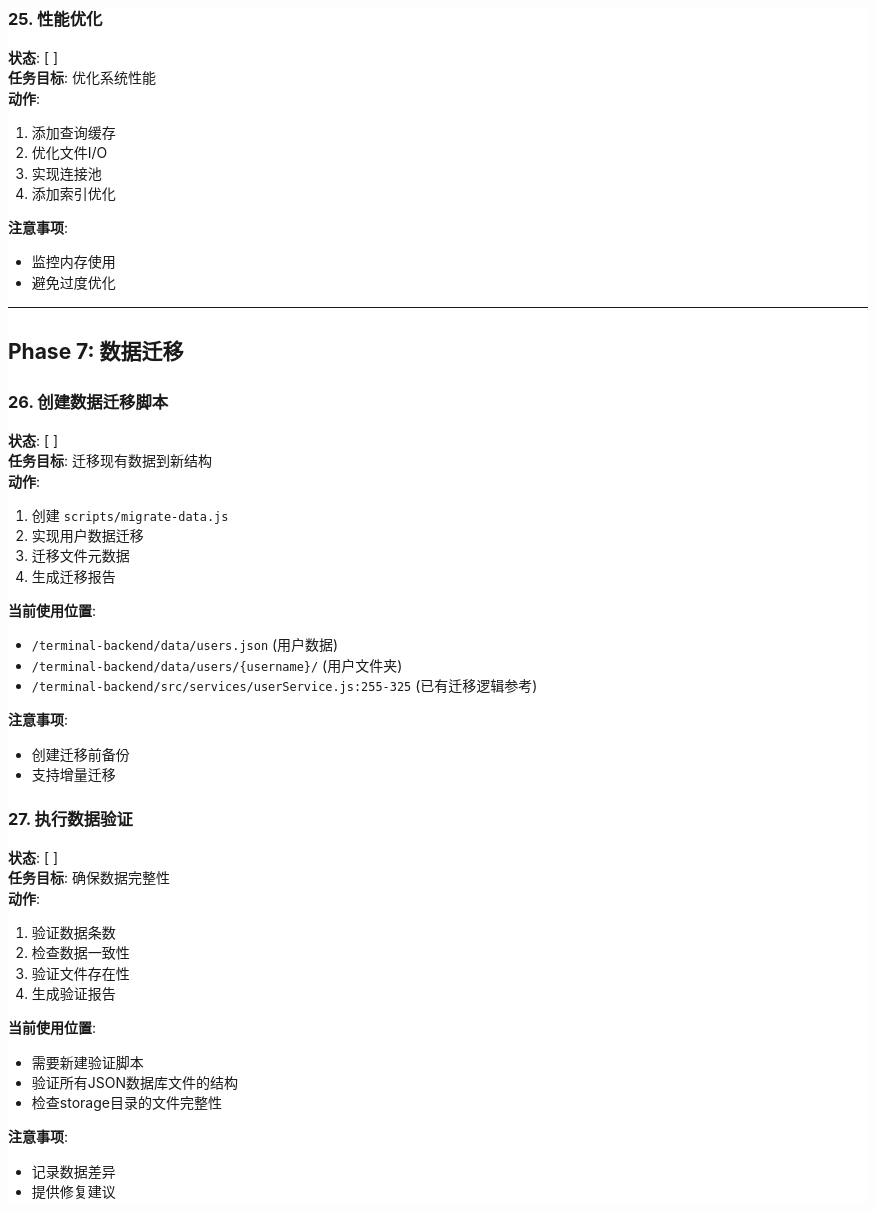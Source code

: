 ### 25. 性能优化
**状态**: [ ]  
**任务目标**: 优化系统性能  
**动作**:
1. 添加查询缓存
2. 优化文件I/O
3. 实现连接池
4. 添加索引优化

**注意事项**:
- 监控内存使用
- 避免过度优化

---

## Phase 7: 数据迁移

### 26. 创建数据迁移脚本
**状态**: [ ]  
**任务目标**: 迁移现有数据到新结构  
**动作**:
1. 创建 `scripts/migrate-data.js`
2. 实现用户数据迁移
3. 迁移文件元数据
4. 生成迁移报告

**当前使用位置**:
- `/terminal-backend/data/users.json` (用户数据)
- `/terminal-backend/data/users/{username}/` (用户文件夹)
- `/terminal-backend/src/services/userService.js:255-325` (已有迁移逻辑参考)

**注意事项**:
- 创建迁移前备份
- 支持增量迁移

### 27. 执行数据验证
**状态**: [ ]  
**任务目标**: 确保数据完整性  
**动作**:
1. 验证数据条数
2. 检查数据一致性
3. 验证文件存在性
4. 生成验证报告

**当前使用位置**:
- 需要新建验证脚本
- 验证所有JSON数据库文件的结构
- 检查storage目录的文件完整性

**注意事项**:
- 记录数据差异
- 提供修复建议
